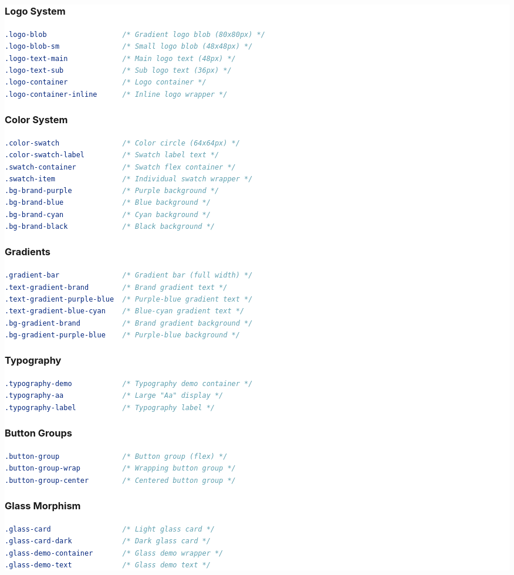 ### **Logo System**
```css
.logo-blob                  /* Gradient logo blob (80x80px) */
.logo-blob-sm               /* Small logo blob (48x48px) */
.logo-text-main             /* Main logo text (48px) */
.logo-text-sub              /* Sub logo text (36px) */
.logo-container             /* Logo container */
.logo-container-inline      /* Inline logo wrapper */
```

### **Color System**
```css
.color-swatch               /* Color circle (64x64px) */
.color-swatch-label         /* Swatch label text */
.swatch-container           /* Swatch flex container */
.swatch-item                /* Individual swatch wrapper */
.bg-brand-purple            /* Purple background */
.bg-brand-blue              /* Blue background */
.bg-brand-cyan              /* Cyan background */
.bg-brand-black             /* Black background */
```

### **Gradients**
```css
.gradient-bar               /* Gradient bar (full width) */
.text-gradient-brand        /* Brand gradient text */
.text-gradient-purple-blue  /* Purple-blue gradient text */
.text-gradient-blue-cyan    /* Blue-cyan gradient text */
.bg-gradient-brand          /* Brand gradient background */
.bg-gradient-purple-blue    /* Purple-blue background */
```

### **Typography**
```css
.typography-demo            /* Typography demo container */
.typography-aa              /* Large "Aa" display */
.typography-label           /* Typography label */
```

### **Button Groups**
```css
.button-group               /* Button group (flex) */
.button-group-wrap          /* Wrapping button group */
.button-group-center        /* Centered button group */
```

### **Glass Morphism**
```css
.glass-card                 /* Light glass card */
.glass-card-dark            /* Dark glass card */
.glass-demo-container       /* Glass demo wrapper */
.glass-demo-text            /* Glass demo text */
```
